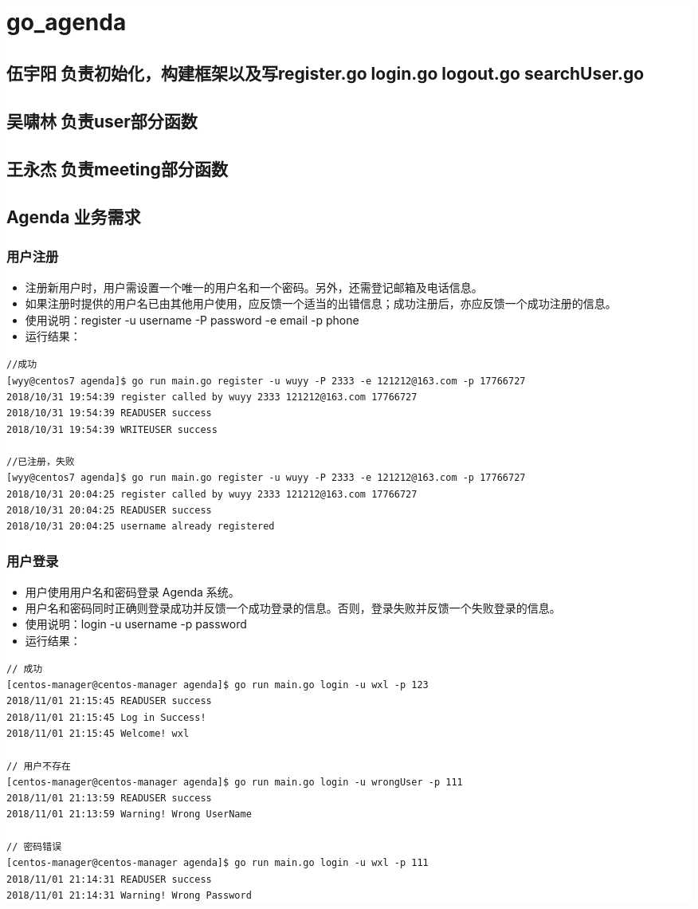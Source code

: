 # go_agenda
## 伍宇阳 负责初始化，构建框架以及写register.go login.go logout.go searchUser.go
## 吴啸林 负责user部分函数
## 王永杰 负责meeting部分函数

## Agenda 业务需求

### 用户注册

* 注册新用户时，用户需设置一个唯一的用户名和一个密码。另外，还需登记邮箱及电话信息。
* 如果注册时提供的用户名已由其他用户使用，应反馈一个适当的出错信息；成功注册后，亦应反馈一个成功注册的信息。
* 使用说明：register -u username -P password -e email -p phone
* 运行结果：
```
//成功
[wyy@centos7 agenda]$ go run main.go register -u wuyy -P 2333 -e 121212@163.com -p 17766727
2018/10/31 19:54:39 register called by wuyy 2333 121212@163.com 17766727
2018/10/31 19:54:39 READUSER success
2018/10/31 19:54:39 WRITEUSER success

//已注册，失败
[wyy@centos7 agenda]$ go run main.go register -u wuyy -P 2333 -e 121212@163.com -p 17766727
2018/10/31 20:04:25 register called by wuyy 2333 121212@163.com 17766727
2018/10/31 20:04:25 READUSER success
2018/10/31 20:04:25 username already registered

```

### 用户登录

* 用户使用用户名和密码登录 Agenda 系统。
* 用户名和密码同时正确则登录成功并反馈一个成功登录的信息。否则，登录失败并反馈一个失败登录的信息。
* 使用说明：login -u username -p password
* 运行结果：
```
// 成功
[centos-manager@centos-manager agenda]$ go run main.go login -u wxl -p 123
2018/11/01 21:15:45 READUSER success
2018/11/01 21:15:45 Log in Success!
2018/11/01 21:15:45 Welcome! wxl

// 用户不存在
[centos-manager@centos-manager agenda]$ go run main.go login -u wrongUser -p 111
2018/11/01 21:13:59 READUSER success
2018/11/01 21:13:59 Warning! Wrong UserName

// 密码错误
[centos-manager@centos-manager agenda]$ go run main.go login -u wxl -p 111
2018/11/01 21:14:31 READUSER success
2018/11/01 21:14:31 Warning! Wrong Password

```
